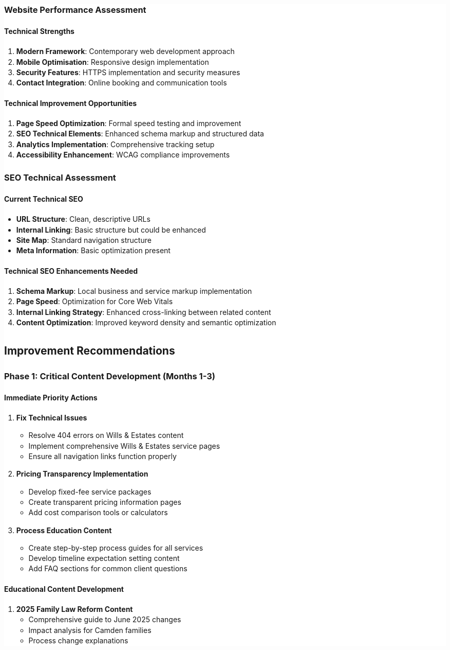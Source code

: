 ### Website Performance Assessment

#### Technical Strengths
1. **Modern Framework**: Contemporary web development approach
2. **Mobile Optimisation**: Responsive design implementation
3. **Security Features**: HTTPS implementation and security measures
4. **Contact Integration**: Online booking and communication tools

#### Technical Improvement Opportunities
1. **Page Speed Optimization**: Formal speed testing and improvement
2. **SEO Technical Elements**: Enhanced schema markup and structured data
3. **Analytics Implementation**: Comprehensive tracking setup
4. **Accessibility Enhancement**: WCAG compliance improvements

### SEO Technical Assessment

#### Current Technical SEO
- **URL Structure**: Clean, descriptive URLs
- **Internal Linking**: Basic structure but could be enhanced
- **Site Map**: Standard navigation structure
- **Meta Information**: Basic optimization present

#### Technical SEO Enhancements Needed
1. **Schema Markup**: Local business and service markup implementation
2. **Page Speed**: Optimization for Core Web Vitals
3. **Internal Linking Strategy**: Enhanced cross-linking between related content
4. **Content Optimization**: Improved keyword density and semantic optimization

## Improvement Recommendations

### Phase 1: Critical Content Development (Months 1-3)

#### Immediate Priority Actions
1. **Fix Technical Issues**
   - Resolve 404 errors on Wills & Estates content
   - Implement comprehensive Wills & Estates service pages
   - Ensure all navigation links function properly

2. **Pricing Transparency Implementation**
   - Develop fixed-fee service packages
   - Create transparent pricing information pages
   - Add cost comparison tools or calculators

3. **Process Education Content**
   - Create step-by-step process guides for all services
   - Develop timeline expectation setting content
   - Add FAQ sections for common client questions

#### Educational Content Development
1. **2025 Family Law Reform Content**
   - Comprehensive guide to June 2025 changes
   - Impact analysis for Camden families
   - Process change explanations
